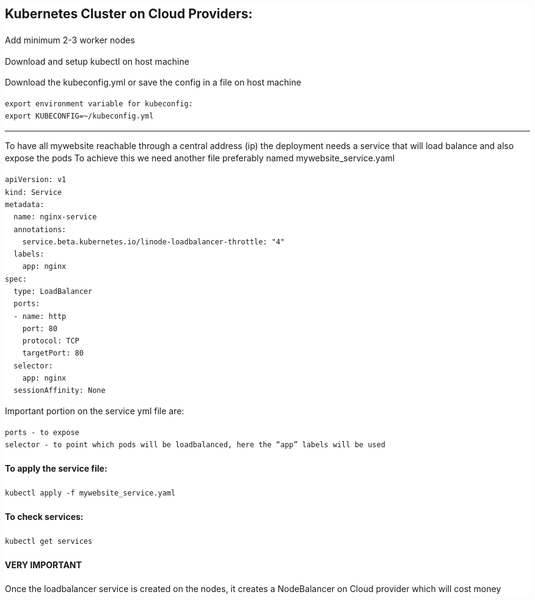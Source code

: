 ## Kubernetes Cluster on Cloud Providers:

Add minimum 2-3 worker nodes

Download and setup kubectl on host machine

Download the kubeconfig.yml or save the config in a file on host machine
```
export environment variable for kubeconfig:
export KUBECONFIG=~/kubeconfig.yml
```

---
To have all mywebsite reachable through a central address (ip) the deployment needs a service that will load balance and also expose the pods
To achieve this we need another file preferably named mywebsite_service.yaml

```
apiVersion: v1
kind: Service
metadata:
  name: nginx-service
  annotations:
    service.beta.kubernetes.io/linode-loadbalancer-throttle: "4"
  labels:
    app: nginx
spec:
  type: LoadBalancer
  ports:
  - name: http
    port: 80
    protocol: TCP
    targetPort: 80
  selector:
    app: nginx
  sessionAffinity: None
```

Important portion on the service yml file are:
```
ports - to expose
selector - to point which pods will be loadbalanced, here the “app” labels will be used
```

#### To apply the service file:
```
kubectl apply -f mywebsite_service.yaml
```

#### To check services:
```
kubectl get services
```

#### VERY IMPORTANT
Once the loadbalancer service is created on the nodes, it creates a NodeBalancer on Cloud provider which will cost money
